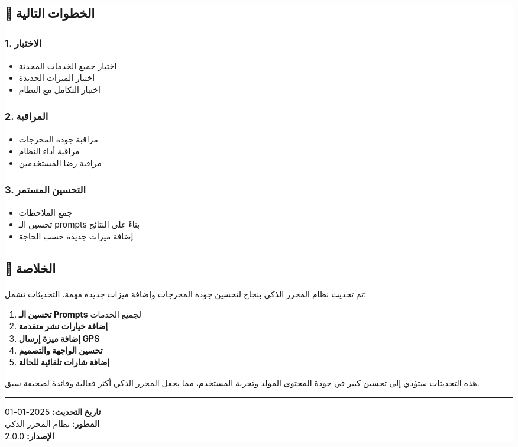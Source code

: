 ## 🚀 الخطوات التالية

### 1. الاختبار
- اختبار جميع الخدمات المحدثة
- اختبار الميزات الجديدة
- اختبار التكامل مع النظام

### 2. المراقبة
- مراقبة جودة المخرجات
- مراقبة أداء النظام
- مراقبة رضا المستخدمين

### 3. التحسين المستمر
- جمع الملاحظات
- تحسين الـ prompts بناءً على النتائج
- إضافة ميزات جديدة حسب الحاجة

## 📝 الخلاصة

تم تحديث نظام المحرر الذكي بنجاح لتحسين جودة المخرجات وإضافة ميزات جديدة مهمة. التحديثات تشمل:

1. **تحسين الـ Prompts** لجميع الخدمات
2. **إضافة خيارات نشر متقدمة**
3. **إضافة ميزة إرسال GPS**
4. **تحسين الواجهة والتصميم**
5. **إضافة شارات تلقائية للحالة**

هذه التحديثات ستؤدي إلى تحسين كبير في جودة المحتوى المولد وتجربة المستخدم، مما يجعل المحرر الذكي أكثر فعالية وفائدة لصحيفة سبق.

---
**تاريخ التحديث:** 2025-01-01  
**المطور:** نظام المحرر الذكي  
**الإصدار:** 2.0.0 